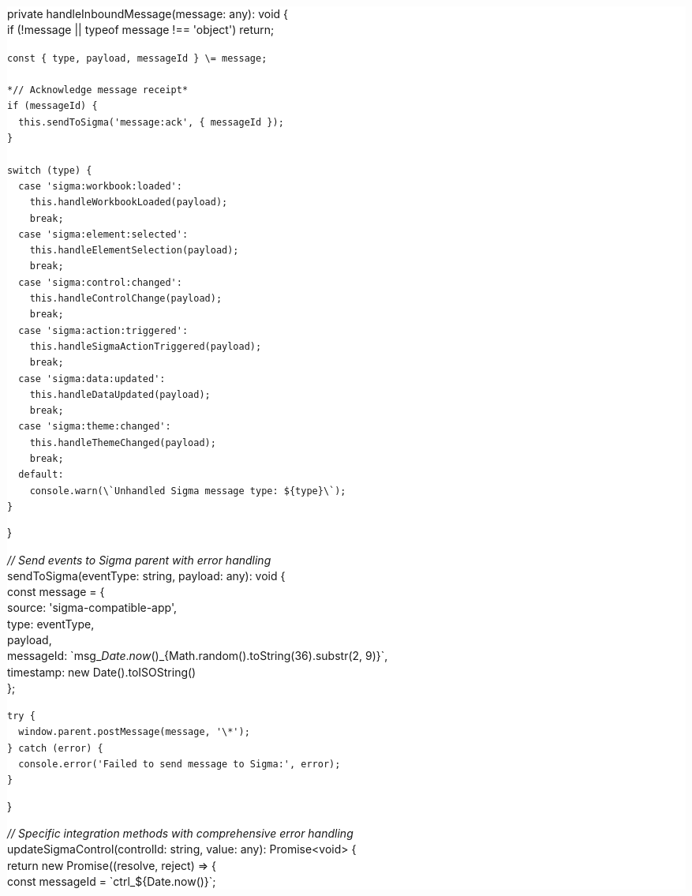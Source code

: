   private handleInboundMessage(message: any): void {  
    if (\!message || typeof message \!== 'object') return;  
      
    const { type, payload, messageId } \= message;  
      
    *// Acknowledge message receipt*  
    if (messageId) {  
      this.sendToSigma('message:ack', { messageId });  
    }  
      
    switch (type) {  
      case 'sigma:workbook:loaded':  
        this.handleWorkbookLoaded(payload);  
        break;  
      case 'sigma:element:selected':  
        this.handleElementSelection(payload);  
        break;  
      case 'sigma:control:changed':  
        this.handleControlChange(payload);  
        break;  
      case 'sigma:action:triggered':  
        this.handleSigmaActionTriggered(payload);  
        break;  
      case 'sigma:data:updated':  
        this.handleDataUpdated(payload);  
        break;  
      case 'sigma:theme:changed':  
        this.handleThemeChanged(payload);  
        break;  
      default:  
        console.warn(\`Unhandled Sigma message type: ${type}\`);  
    }  
  }  
    
  *// Send events to Sigma parent with error handling*  
  sendToSigma(eventType: string, payload: any): void {  
    const message \= {  
      source: 'sigma-compatible-app',  
      type: eventType,  
      payload,  
      messageId: \`msg\_${Date.now()}\_${Math.random().toString(36).substr(2, 9)}\`,  
      timestamp: new Date().toISOString()  
    };  
      
    try {  
      window.parent.postMessage(message, '\*');  
    } catch (error) {  
      console.error('Failed to send message to Sigma:', error);  
    }  
  }  
    
  *// Specific integration methods with comprehensive error handling*  
  updateSigmaControl(controlId: string, value: any): Promise\<void\> {  
    return new Promise((resolve, reject) \=\> {  
      const messageId \= \`ctrl\_${Date.now()}\`;  
        